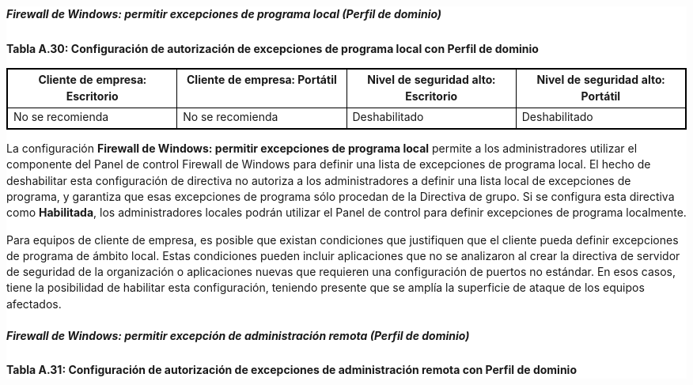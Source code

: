 ##### Firewall de Windows: permitir excepciones de programa local (Perfil de dominio)
  
**Tabla A.30: Configuración de autorización de excepciones de programa local con Perfil de dominio**

 
<p> </p>
<table style="border:1px solid black;">
<colgroup>
<col width="25%" />
<col width="25%" />
<col width="25%" />
<col width="25%" />
</colgroup>
<thead>
<tr class="header">
<th style="border:1px solid black;" >Cliente de empresa: Escritorio</th>
<th style="border:1px solid black;" >Cliente de empresa: Portátil</th>
<th style="border:1px solid black;" >Nivel de seguridad alto: Escritorio</th>
<th style="border:1px solid black;" >Nivel de seguridad alto: Portátil</th>
</tr>
</thead>
<tbody>
<tr class="odd">
<td style="border:1px solid black;">No se recomienda</td>
<td style="border:1px solid black;">No se recomienda</td>
<td style="border:1px solid black;">Deshabilitado</td>
<td style="border:1px solid black;">Deshabilitado</td>
</tr>
</tbody>
</table>
  
La configuración **Firewall de Windows: permitir excepciones de programa local** permite a los administradores utilizar el componente del Panel de control Firewall de Windows para definir una lista de excepciones de programa local. El hecho de deshabilitar esta configuración de directiva no autoriza a los administradores a definir una lista local de excepciones de programa, y garantiza que esas excepciones de programa sólo procedan de la Directiva de grupo. Si se configura esta directiva como **Habilitada**, los administradores locales podrán utilizar el Panel de control para definir excepciones de programa localmente.
  
Para equipos de cliente de empresa, es posible que existan condiciones que justifiquen que el cliente pueda definir excepciones de programa de ámbito local. Estas condiciones pueden incluir aplicaciones que no se analizaron al crear la directiva de servidor de seguridad de la organización o aplicaciones nuevas que requieren una configuración de puertos no estándar. En esos casos, tiene la posibilidad de habilitar esta configuración, teniendo presente que se amplía la superficie de ataque de los equipos afectados.
  
##### Firewall de Windows: permitir excepción de administración remota (Perfil de dominio)
  
**Tabla A.31: Configuración de autorización de excepciones de administración remota con Perfil de dominio**
